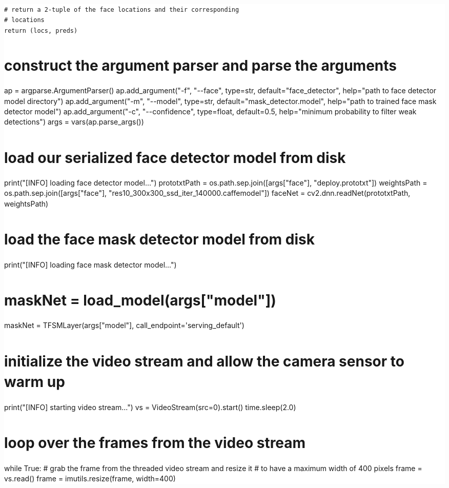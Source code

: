     # return a 2-tuple of the face locations and their corresponding
    # locations
    return (locs, preds)

# construct the argument parser and parse the arguments

ap = argparse.ArgumentParser()
ap.add_argument("-f", "--face", type=str,
default="face_detector",
help="path to face detector model directory")
ap.add_argument("-m", "--model", type=str,
default="mask_detector.model",
help="path to trained face mask detector model")
ap.add_argument("-c", "--confidence", type=float, default=0.5,
help="minimum probability to filter weak detections")
args = vars(ap.parse_args())

# load our serialized face detector model from disk

print("[INFO] loading face detector model...")
prototxtPath = os.path.sep.join([args["face"], "deploy.prototxt"])
weightsPath = os.path.sep.join([args["face"],
"res10_300x300_ssd_iter_140000.caffemodel"])
faceNet = cv2.dnn.readNet(prototxtPath, weightsPath)

# load the face mask detector model from disk

print("[INFO] loading face mask detector model...")

# maskNet = load_model(args["model"])

maskNet = TFSMLayer(args["model"], call_endpoint='serving_default')

# initialize the video stream and allow the camera sensor to warm up

print("[INFO] starting video stream...")
vs = VideoStream(src=0).start()
time.sleep(2.0)

# loop over the frames from the video stream

while True: # grab the frame from the threaded video stream and resize it # to have a maximum width of 400 pixels
frame = vs.read()
frame = imutils.resize(frame, width=400)
